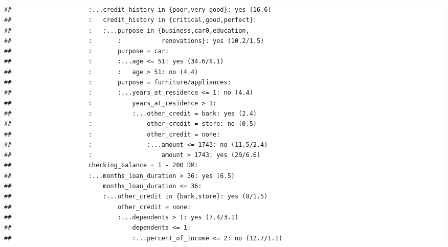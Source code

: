     ##                     :...credit_history in {poor,very good}: yes (16.6)
    ##                     :   credit_history in {critical,good,perfect}:
    ##                     :   :...purpose in {business,car0,education,
    ##                     :       :           renovations}: yes (10.2/1.5)
    ##                     :       purpose = car:
    ##                     :       :...age <= 51: yes (34.6/8.1)
    ##                     :       :   age > 51: no (4.4)
    ##                     :       purpose = furniture/appliances:
    ##                     :       :...years_at_residence <= 1: no (4.4)
    ##                     :           years_at_residence > 1:
    ##                     :           :...other_credit = bank: yes (2.4)
    ##                     :               other_credit = store: no (0.5)
    ##                     :               other_credit = none:
    ##                     :               :...amount <= 1743: no (11.5/2.4)
    ##                     :                   amount > 1743: yes (29/6.6)
    ##                     checking_balance = 1 - 200 DM:
    ##                     :...months_loan_duration > 36: yes (6.5)
    ##                         months_loan_duration <= 36:
    ##                         :...other_credit in {bank,store}: yes (8/1.5)
    ##                             other_credit = none:
    ##                             :...dependents > 1: yes (7.4/3.1)
    ##                                 dependents <= 1:
    ##                                 :...percent_of_income <= 2: no (12.7/1.1)
